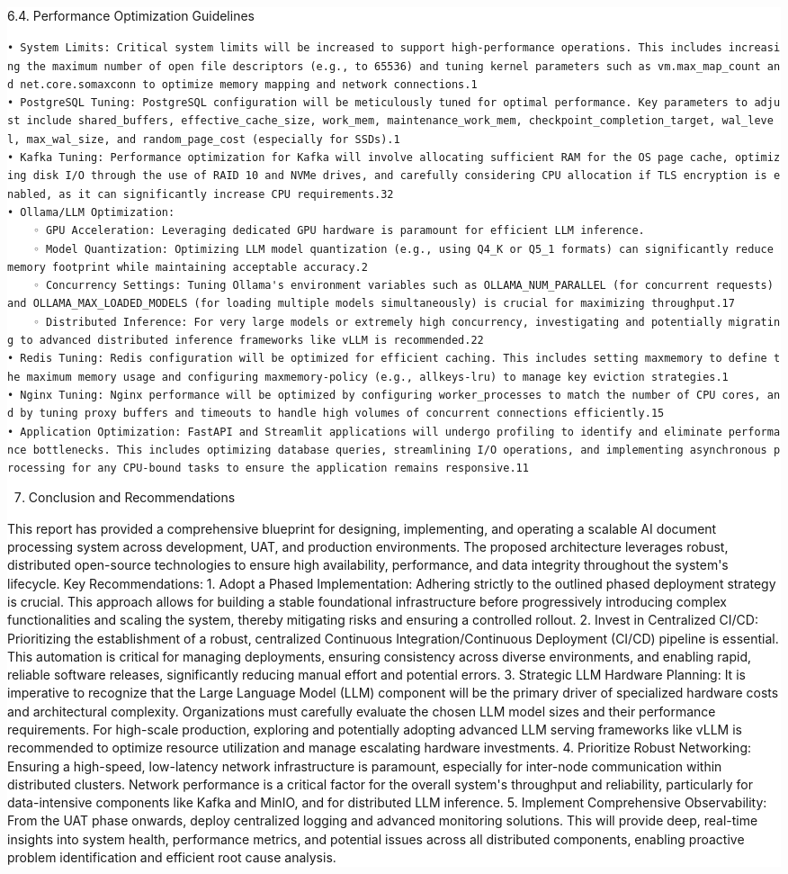 6.4. Performance Optimization Guidelines

    • System Limits: Critical system limits will be increased to support high-performance operations. This includes increasing the maximum number of open file descriptors (e.g., to 65536) and tuning kernel parameters such as vm.max_map_count and net.core.somaxconn to optimize memory mapping and network connections.1
    • PostgreSQL Tuning: PostgreSQL configuration will be meticulously tuned for optimal performance. Key parameters to adjust include shared_buffers, effective_cache_size, work_mem, maintenance_work_mem, checkpoint_completion_target, wal_level, max_wal_size, and random_page_cost (especially for SSDs).1
    • Kafka Tuning: Performance optimization for Kafka will involve allocating sufficient RAM for the OS page cache, optimizing disk I/O through the use of RAID 10 and NVMe drives, and carefully considering CPU allocation if TLS encryption is enabled, as it can significantly increase CPU requirements.32
    • Ollama/LLM Optimization:
        ◦ GPU Acceleration: Leveraging dedicated GPU hardware is paramount for efficient LLM inference.
        ◦ Model Quantization: Optimizing LLM model quantization (e.g., using Q4_K or Q5_1 formats) can significantly reduce memory footprint while maintaining acceptable accuracy.2
        ◦ Concurrency Settings: Tuning Ollama's environment variables such as OLLAMA_NUM_PARALLEL (for concurrent requests) and OLLAMA_MAX_LOADED_MODELS (for loading multiple models simultaneously) is crucial for maximizing throughput.17
        ◦ Distributed Inference: For very large models or extremely high concurrency, investigating and potentially migrating to advanced distributed inference frameworks like vLLM is recommended.22
    • Redis Tuning: Redis configuration will be optimized for efficient caching. This includes setting maxmemory to define the maximum memory usage and configuring maxmemory-policy (e.g., allkeys-lru) to manage key eviction strategies.1
    • Nginx Tuning: Nginx performance will be optimized by configuring worker_processes to match the number of CPU cores, and by tuning proxy buffers and timeouts to handle high volumes of concurrent connections efficiently.15
    • Application Optimization: FastAPI and Streamlit applications will undergo profiling to identify and eliminate performance bottlenecks. This includes optimizing database queries, streamlining I/O operations, and implementing asynchronous processing for any CPU-bound tasks to ensure the application remains responsive.11

7. Conclusion and Recommendations

This report has provided a comprehensive blueprint for designing, implementing, and operating a scalable AI document processing system across development, UAT, and production environments. The proposed architecture leverages robust, distributed open-source technologies to ensure high availability, performance, and data integrity throughout the system's lifecycle.
Key Recommendations:
    1. Adopt a Phased Implementation: Adhering strictly to the outlined phased deployment strategy is crucial. This approach allows for building a stable foundational infrastructure before progressively introducing complex functionalities and scaling the system, thereby mitigating risks and ensuring a controlled rollout.
    2. Invest in Centralized CI/CD: Prioritizing the establishment of a robust, centralized Continuous Integration/Continuous Deployment (CI/CD) pipeline is essential. This automation is critical for managing deployments, ensuring consistency across diverse environments, and enabling rapid, reliable software releases, significantly reducing manual effort and potential errors.
    3. Strategic LLM Hardware Planning: It is imperative to recognize that the Large Language Model (LLM) component will be the primary driver of specialized hardware costs and architectural complexity. Organizations must carefully evaluate the chosen LLM model sizes and their performance requirements. For high-scale production, exploring and potentially adopting advanced LLM serving frameworks like vLLM is recommended to optimize resource utilization and manage escalating hardware investments.
    4. Prioritize Robust Networking: Ensuring a high-speed, low-latency network infrastructure is paramount, especially for inter-node communication within distributed clusters. Network performance is a critical factor for the overall system's throughput and reliability, particularly for data-intensive components like Kafka and MinIO, and for distributed LLM inference.
    5. Implement Comprehensive Observability: From the UAT phase onwards, deploy centralized logging and advanced monitoring solutions. This will provide deep, real-time insights into system health, performance metrics, and potential issues across all distributed components, enabling proactive problem identification and efficient root cause analysis.